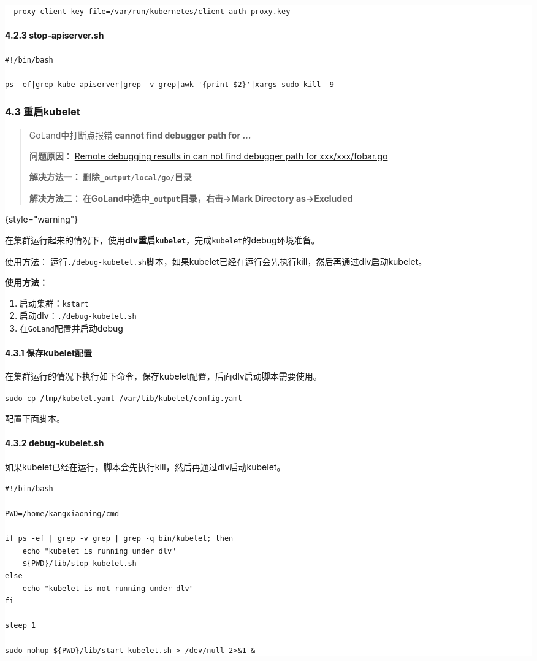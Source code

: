 ```Shell
--proxy-client-key-file=/var/run/kubernetes/client-auth-proxy.key
```

#### 4.2.3 stop-apiserver.sh

```Shell
#!/bin/bash

ps -ef|grep kube-apiserver|grep -v grep|awk '{print $2}'|xargs sudo kill -9
```

### 4.3 重启kubelet

>
> GoLand中打断点报错 **cannot find debugger path for ...**
>
> **问题原因：** [Remote debugging results in can not find debugger path for xxx/xxx/fobar.go](https://youtrack.jetbrains.com/issue/GO-12999)
>
> **解决方法一： 删除`_output/local/go/`目录**
> 
> **解决方法二： 在GoLand中选中`_output`目录，右击->Mark Directory as->Excluded**
> 
{style="warning"}

在集群运行起来的情况下，使用**dlv重启`kubelet`**，完成`kubelet`的debug环境准备。

使用方法： 运行`./debug-kubelet.sh`脚本，如果kubelet已经在运行会先执行kill，然后再通过dlv启动kubelet。

**使用方法：**
1. 启动集群：`kstart`
2. 启动dlv：`./debug-kubelet.sh`
3. 在`GoLand`配置并启动debug

#### 4.3.1 保存kubelet配置

在集群运行的情况下执行如下命令，保存kubelet配置，后面dlv启动脚本需要使用。

```Shell
sudo cp /tmp/kubelet.yaml /var/lib/kubelet/config.yaml
```

配置下面脚本。

#### 4.3.2 debug-kubelet.sh

如果kubelet已经在运行，脚本会先执行kill，然后再通过dlv启动kubelet。

```Shell
#!/bin/bash

PWD=/home/kangxiaoning/cmd

if ps -ef | grep -v grep | grep -q bin/kubelet; then
    echo "kubelet is running under dlv"
    ${PWD}/lib/stop-kubelet.sh
else
    echo "kubelet is not running under dlv"
fi

sleep 1

sudo nohup ${PWD}/lib/start-kubelet.sh > /dev/null 2>&1 &
```
